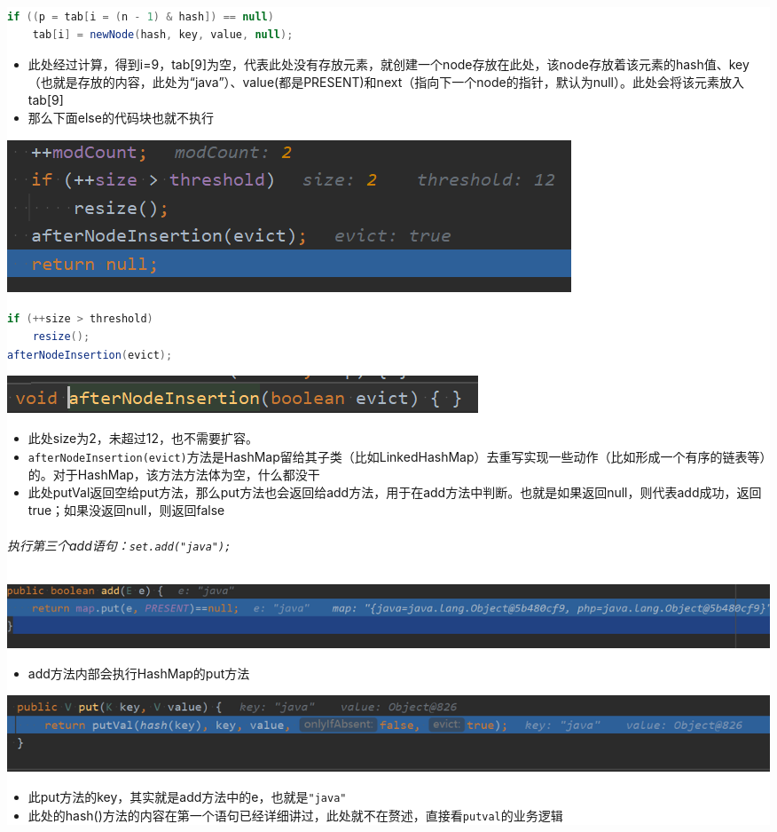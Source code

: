 ```java
if ((p = tab[i = (n - 1) & hash]) == null)  
	tab[i] = newNode(hash, key, value, null);
```
* 此处经过计算，得到i=9，tab\[9]为空，代表此处没有存放元素，就创建一个node存放在此处，该node存放着该元素的hash值、key（也就是存放的内容，此处为“java”）、value(都是PRESENT)和next（指向下一个node的指针，默认为null）。此处会将该元素放入tab\[9]
* 那么下面else的代码块也就不执行

![](assets/06HashSet和LinkedHashSet/file-20250221123858310.png)
```java
if (++size > threshold)  
	resize();
afterNodeInsertion(evict);
```
![](assets/06HashSet和LinkedHashSet/file-20250221121245805.png)
* 此处size为2，未超过12，也不需要扩容。
* `afterNodeInsertion(evict)`方法是HashMap留给其子类（比如LinkedHashMap）去重写实现一些动作（比如形成一个有序的链表等）的。对于HashMap，该方法方法体为空，什么都没干
* 此处putVal返回空给put方法，那么put方法也会返回给add方法，用于在add方法中判断。也就是如果返回null，则代表add成功，返回true；如果没返回null，则返回false




###### 执行第三个add语句：`set.add("java");`

![](assets/06HashSet和LinkedHashSet/file-20250221191452356.png)
* add方法内部会执行HashMap的put方法

![](assets/06HashSet和LinkedHashSet/file-20250221191517050.png)
* 此put方法的key，其实就是add方法中的e，也就是`"java"`
* 此处的hash()方法的内容在第一个语句已经详细讲过，此处就不在赘述，直接看`putval`的业务逻辑
